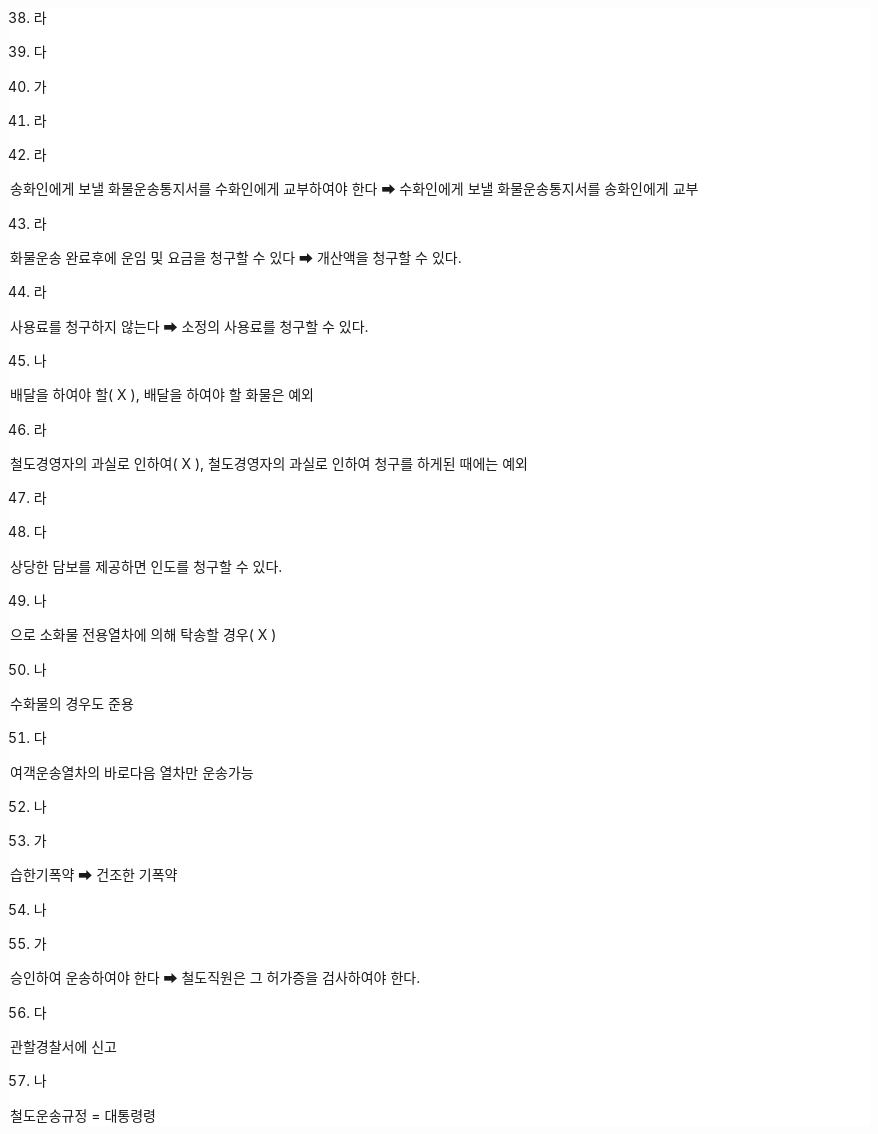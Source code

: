 38. 라

39. 다

40. 가

41. 라

42. 라

송화인에게 보낼 화물운송통지서를 수화인에게 교부하여야 한다 ➡ 수화인에게 보낼 화물운송통지서를 송화인에게 교부

43. 라

화물운송 완료후에 운임 및 요금을 청구할 수 있다 ➡ 개산액을 청구할 수 있다.

44. 라

사용료를 청구하지 않는다 ➡ 소정의 사용료를 청구할 수 있다.

45. 나

배달을 하여야 할( X ), 배달을 하여야 할 화물은 예외

46. 라

철도경영자의 과실로 인하여( X ), 철도경영자의 과실로 인하여 청구를 하게된 때에는 예외

47. 라

48. 다

상당한 담보를 제공하면 인도를 청구할 수 있다.

49. 나

으로 소화물 전용열차에 의해 탁송할 경우( X )

50. 나

수화물의 경우도 준용

51. 다

여객운송열차의 바로다음 열차만 운송가능

52. 나

53. 가

습한기폭약 ➡ 건조한 기폭약

54. 나

55. 가

승인하여 운송하여야 한다 ➡ 철도직원은 그 허가증을 검사하여야 한다.

56. 다

관할경찰서에 신고

57. 나

철도운송규정 = 대통령령
